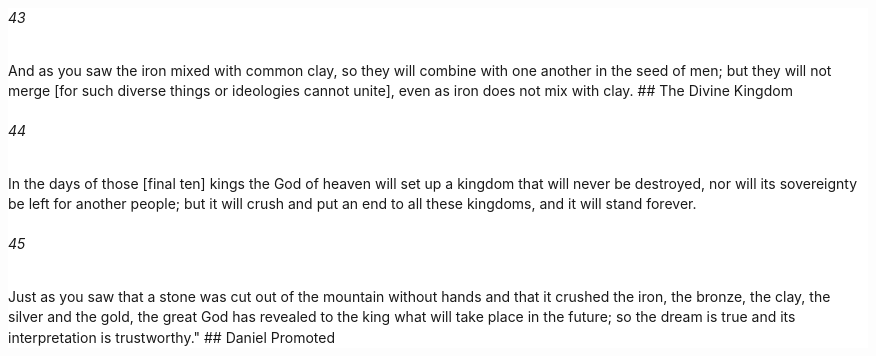










###### 43 







And as you saw the iron mixed with common clay, so they will combine with one another in the seed of men; but they will not merge [for such diverse things or ideologies cannot unite], even as iron does not mix with clay. ## The Divine Kingdom 















###### 44 







In the days of those [final ten] kings the God of heaven will set up a kingdom that will never be destroyed, nor will its sovereignty be left for another people; but it will crush and put an end to all these kingdoms, and it will stand forever. 















###### 45 







Just as you saw that a stone was cut out of the mountain without hands and that it crushed the iron, the bronze, the clay, the silver and the gold, the great God has revealed to the king what will take place in the future; so the dream is true and its interpretation is trustworthy." ## Daniel Promoted 





